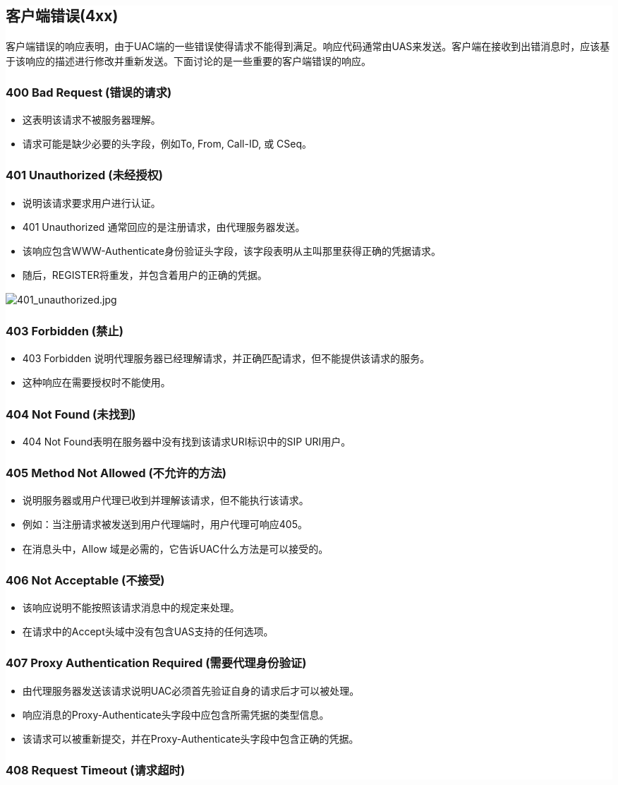 ## 客户端错误(4xx)

客户端错误的响应表明，由于UAC端的一些错误使得请求不能得到满足。响应代码通常由UAS来发送。客户端在接收到出错消息时，应该基于该响应的描述进行修改并重新发送。下面讨论的是一些重要的客户端错误的响应。
### 400 Bad Request (错误的请求)

- 这表明该请求不被服务器理解。

- 请求可能是缺少必要的头字段，例如To, From, Call-ID, 或 CSeq。

### 401 Unauthorized (未经授权)

- 说明该请求要求用户进行认证。

- 401 Unauthorized 通常回应的是注册请求，由代理服务器发送。

- 该响应包含WWW-Authenticate身份验证头字段，该字段表明从主叫那里获得正确的凭据请求。

- 随后，REGISTER将重发，并包含着用户的正确的凭据。

![401_unauthorized.jpg](http://img.blog.csdn.net/20160912164342978)


### 403 Forbidden (禁止)

- 403 Forbidden 说明代理服务器已经理解请求，并正确匹配请求，但不能提供该请求的服务。

- 这种响应在需要授权时不能使用。

### 404 Not Found (未找到)

- 404 Not Found表明在服务器中没有找到该请求URI标识中的SIP URI用户。

### 405 Method Not Allowed (不允许的方法)

- 说明服务器或用户代理已收到并理解该请求，但不能执行该请求。

- 例如：当注册请求被发送到用户代理端时，用户代理可响应405。

- 在消息头中，Allow 域是必需的，它告诉UAC什么方法是可以接受的。

### 406 Not Acceptable (不接受)

- 该响应说明不能按照该请求消息中的规定来处理。

- 在请求中的Accept头域中没有包含UAS支持的任何选项。

### 407 Proxy Authentication Required (需要代理身份验证)

- 由代理服务器发送该请求说明UAC必须首先验证自身的请求后才可以被处理。

- 响应消息的Proxy-Authenticate头字段中应包含所需凭据的类型信息。

- 该请求可以被重新提交，并在Proxy-Authenticate头字段中包含正确的凭据。

### 408 Request Timeout (请求超时)
